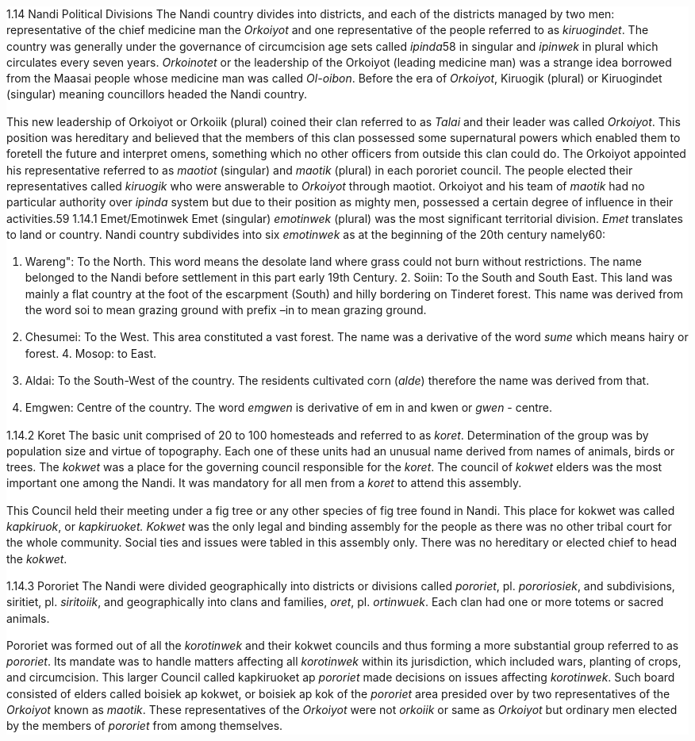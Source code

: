 1.14 Nandi Political Divisions The Nandi country divides into districts, and each of the districts managed by two men: representative of the chief medicine man the *Orkoiyot* and one representative of the people referred to as *kiruogindet*. The country was generally under the governance of circumcision age sets called *ipinda*58 in singular and *ipinwek* in plural which circulates every seven years. *Orkoinotet* or the leadership of the Orkoiyot (leading medicine man) was a strange idea borrowed from the Maasai people whose medicine man was called *Ol-oibon*. Before the era of *Orkoiyot*, Kiruogik (plural) or Kiruogindet (singular) meaning councillors headed the Nandi country.

This new leadership of Orkoiyot or Orkoiik (plural) 
coined their clan referred to as *Talai* and their leader was called *Orkoiyot*. This position was hereditary and believed that the members of this clan possessed some supernatural powers which enabled them to foretell the future and interpret omens, something which no other officers from outside this clan could do. The Orkoiyot appointed his representative referred to as *maotiot* (singular) and *maotik* (plural) in each pororiet council. The people elected their representatives called *kiruogik* who were answerable to *Orkoiyot* through maotiot. Orkoiyot and his team of *maotik* had no particular authority over *ipinda* system but due to their position as mighty men, possessed a certain degree of influence in their activities.59 1.14.1 Emet/Emotinwek Emet (singular) *emotinwek* (plural) was the most significant territorial division. *Emet* translates to land or country. Nandi country subdivides into six *emotinwek* as at the beginning of the 20th century namely60:
1. Wareng": To the North. This word means the desolate land where grass could not burn without restrictions. The name belonged to the Nandi before settlement in this part early 19th Century. 2. Soiin: To the South and South East. This land was mainly a flat country at the foot of the escarpment (South) and hilly bordering on Tinderet forest. This name was derived from the word soi to mean grazing ground with prefix –in to mean grazing ground.

3. Chesumei: To the West. This area constituted a vast forest. The name was a derivative of the word *sume* which means hairy or forest. 4. Mosop: to East.

5. Aldai: To the South-West of the country. The residents cultivated corn (*alde*) therefore the name was derived from that.

6. Emgwen: Centre of the country. The word *emgwen* is derivative of em in and kwen or *gwen* - centre.

1.14.2 Koret The basic unit comprised of 20 to 100 homesteads and referred to as *koret*. Determination of the group was by population size and virtue of topography. Each one of these units had an unusual name derived from names of animals, birds or trees. The *kokwet* was a place for the governing council responsible for the *koret*. The council of *kokwet* elders was the most important one among the Nandi. It was mandatory for all men from a *koret* to attend this assembly. 

This Council held their meeting under a fig tree or any other species of fig tree found in Nandi. This place for kokwet was called *kapkiruok*, or *kapkiruoket. Kokwet* was the only legal and binding assembly for the people as there was no other tribal court for the whole community. Social ties and issues were tabled in this assembly only. There was no hereditary or elected chief to head the *kokwet*.

1.14.3 Pororiet The Nandi were divided geographically into districts or divisions called *pororiet*, pl. *pororiosiek*, and subdivisions, siritiet, pl. *siritoiik*, and geographically into clans and families, *oret*, pl. *ortinwuek*. Each clan had one or more totems or sacred animals.

Pororiet was formed out of all the *korotinwek* and their kokwet councils and thus forming a more substantial group referred to as *pororiet*. Its mandate was to handle matters affecting all *korotinwek* within its jurisdiction, which included wars, planting of crops, and circumcision. This larger Council called kapkiruoket ap *pororiet* made decisions on issues affecting *korotinwek*. Such board consisted of elders called boisiek ap kokwet, or boisiek ap kok of the *pororiet* area presided over by two representatives of the *Orkoiyot* known as *maotik*. These representatives of the *Orkoiyot* were not *orkoiik* or same as *Orkoiyot* but ordinary men elected by the members of *pororiet* from among themselves.
